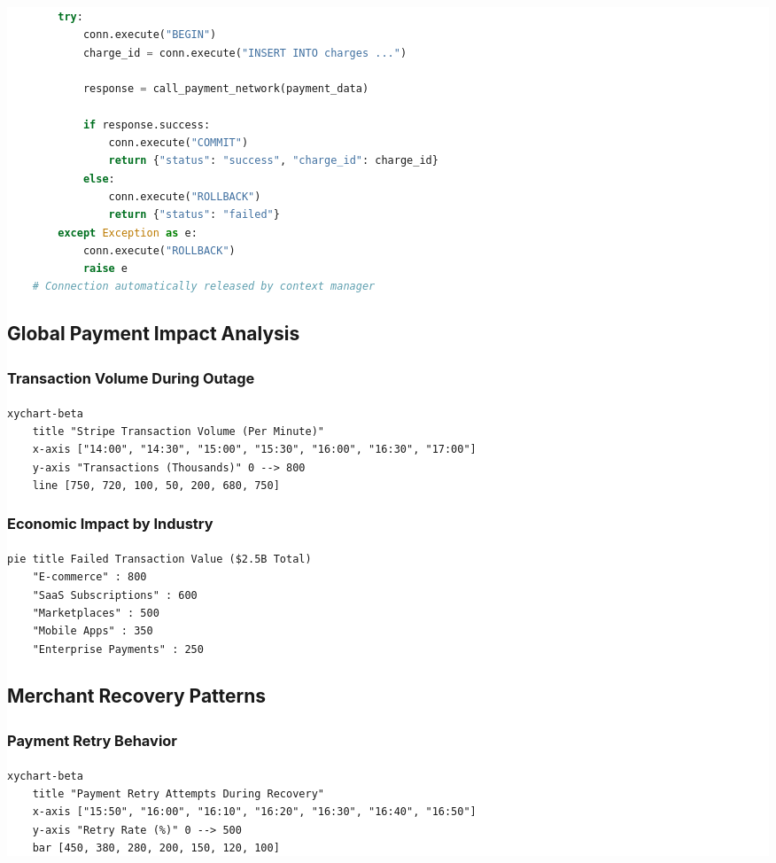 ```python
        try:
            conn.execute("BEGIN")
            charge_id = conn.execute("INSERT INTO charges ...")

            response = call_payment_network(payment_data)

            if response.success:
                conn.execute("COMMIT")
                return {"status": "success", "charge_id": charge_id}
            else:
                conn.execute("ROLLBACK")
                return {"status": "failed"}
        except Exception as e:
            conn.execute("ROLLBACK")
            raise e
    # Connection automatically released by context manager
```

## Global Payment Impact Analysis

### Transaction Volume During Outage

```mermaid
xychart-beta
    title "Stripe Transaction Volume (Per Minute)"
    x-axis ["14:00", "14:30", "15:00", "15:30", "16:00", "16:30", "17:00"]
    y-axis "Transactions (Thousands)" 0 --> 800
    line [750, 720, 100, 50, 200, 680, 750]
```

### Economic Impact by Industry

```mermaid
pie title Failed Transaction Value ($2.5B Total)
    "E-commerce" : 800
    "SaaS Subscriptions" : 600
    "Marketplaces" : 500
    "Mobile Apps" : 350
    "Enterprise Payments" : 250
```

## Merchant Recovery Patterns

### Payment Retry Behavior

```mermaid
xychart-beta
    title "Payment Retry Attempts During Recovery"
    x-axis ["15:50", "16:00", "16:10", "16:20", "16:30", "16:40", "16:50"]
    y-axis "Retry Rate (%)" 0 --> 500
    bar [450, 380, 280, 200, 150, 120, 100]
```
